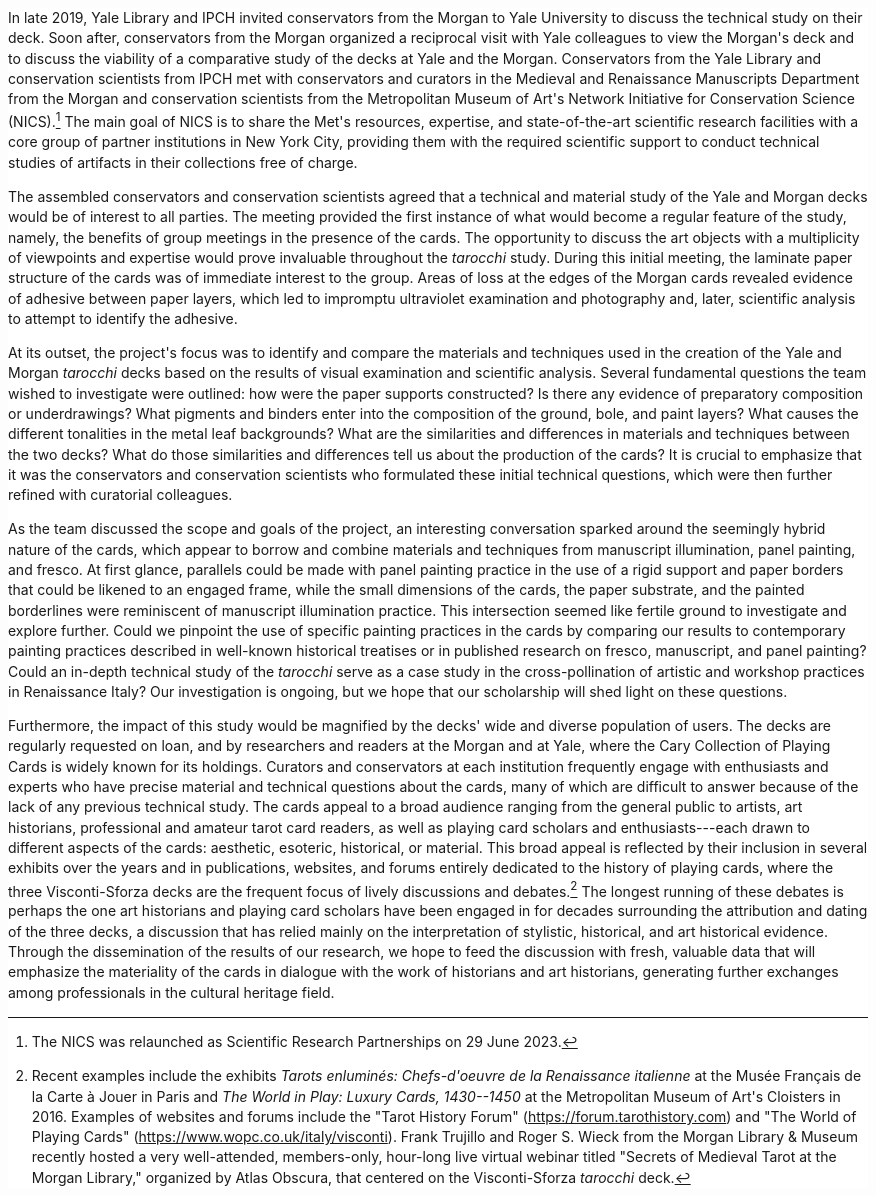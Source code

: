 In late 2019, Yale Library and IPCH invited conservators from the Morgan to Yale University to discuss the technical study on their deck. Soon after, conservators from the Morgan organized a reciprocal visit with Yale colleagues to view the Morgan's deck and to discuss the viability of a comparative study of the decks at Yale and the Morgan. Conservators from the Yale Library and conservation scientists from IPCH met with conservators and curators in the Medieval and Renaissance Manuscripts Department from the Morgan and conservation scientists from the Metropolitan Museum of Art's Network Initiative for Conservation Science (NICS).[^15] The main goal of NICS is to share the Met's resources, expertise, and state-of-the-art scientific research facilities with a core group of partner institutions in New York City, providing them with the required scientific support to conduct technical studies of artifacts in their collections free of charge.

The assembled conservators and conservation scientists agreed that a technical and material study of the Yale and Morgan decks would be of interest to all parties. The meeting provided the first instance of what would become a regular feature of the study, namely, the benefits of group meetings in the presence of the cards. The opportunity to discuss the art objects with a multiplicity of viewpoints and expertise would prove invaluable throughout the *tarocchi* study. During this initial meeting, the laminate paper structure of the cards was of immediate interest to the group. Areas of loss at the edges of the Morgan cards revealed evidence of adhesive between paper layers, which led to impromptu ultraviolet examination and photography and, later, scientific analysis to attempt to identify the adhesive.

At its outset, the project's focus was to identify and compare the materials and techniques used in the creation of the Yale and Morgan *tarocchi* decks based on the results of visual examination and scientific analysis. Several fundamental questions the team wished to investigate were outlined: how were the paper supports constructed? Is there any evidence of preparatory composition or underdrawings? What pigments and binders enter into the composition of the ground, bole, and paint layers? What causes the different tonalities in the metal leaf backgrounds? What are the similarities and differences in materials and techniques between the two decks? What do those similarities and differences tell us about the production of the cards? It is crucial to emphasize that it was the conservators and conservation scientists who formulated these initial technical questions, which were then further refined with curatorial colleagues.

As the team discussed the scope and goals of the project, an interesting conversation sparked around the seemingly hybrid nature of the cards, which appear to borrow and combine materials and techniques from manuscript illumination, panel painting, and fresco. At first glance, parallels could be made with panel painting practice in the use of a rigid support and paper borders that could be likened to an engaged frame, while the small dimensions of the cards, the paper substrate, and the painted borderlines were reminiscent of manuscript illumination practice. This intersection seemed like fertile ground to investigate and explore further. Could we pinpoint the use of specific painting practices in the cards by comparing our results to contemporary painting practices described in well-known historical treatises or in published research on fresco, manuscript, and panel painting? Could an in-depth technical study of the *tarocchi* serve as a case study in the cross-pollination of artistic and workshop practices in Renaissance Italy? Our investigation is ongoing, but we hope that our scholarship will shed light on these questions.

Furthermore, the impact of this study would be magnified by the decks' wide and diverse population of users. The decks are regularly requested on loan, and by researchers and readers at the Morgan and at Yale, where the Cary Collection of Playing Cards is widely known for its holdings. Curators and conservators at each institution frequently engage with enthusiasts and experts who have precise material and technical questions about the cards, many of which are difficult to answer because of the lack of any previous technical study. The cards appeal to a broad audience ranging from the general public to artists, art historians, professional and amateur tarot card readers, as well as playing card scholars and enthusiasts---each drawn to different aspects of the cards: aesthetic, esoteric, historical, or material. This broad appeal is reflected by their inclusion in several exhibits over the years and in publications, websites, and forums entirely dedicated to the history of playing cards, where the three Visconti-Sforza decks are the frequent focus of lively discussions and debates.[^16] The longest running of these debates is perhaps the one art historians and playing card scholars have been engaged in for decades surrounding the attribution and dating of the three decks, a discussion that has relied mainly on the interpretation of stylistic, historical, and art historical evidence. Through the dissemination of the results of our research, we hope to feed the discussion with fresh, valuable data that will emphasize the materiality of the cards in dialogue with the work of historians and art historians, generating further exchanges among professionals in the cultural heritage field.


[^1]: *Tarocchi* cards were originally referred to as *carte da trionfi*, possibly a reference to Petrarch's poem *I Trionfi* dating from the mid-fourteenth century. Thierry Depaulis, introduction to *Tarots enluminés: Chefs-d'oeuvre de la Renaissance italienne*, ed. Thierry Depaulis (Paris, Issy-les-Moulineaux: Musée Français de la Carte à Jouer and LienArt, 2021), 19--20. See also Gertrud Moakley, *The Tarot Cards Painted by Bonifacio Bembo for the Visconti-Sforza Family: An Iconographic and Historical Study* (New York: New York Public Library, 1966).
[^2]: Depaulis, introduction to *Tarots enluminés*, 14.
[^3]: Depaulis, 18.
[^4]: Unlike chess, where skill and strategy were necessary, dice and certain card games were seen as sinful because they involved chance or gambling. Interestingly, card playing was forbidden in Milan in 1420 during Filippo Maria Visconti's reign and again by Francesco Sforza during the first year of his reign in 1450. See Christina Olsen, *From Low to High: The Emergence of Tarot*, in "Carte da trionfi: The Development of Tarot in Fifteenth-Century Italy" (PhD diss., University of Pennsylvania, 1994), 80--136.
[^5]: Each suit has ten number, or pip, cards and four court cards, King, Queen, Knight, and Page (sometimes referred to as Knave or Valet).
[^6]: Unlike the Morgan and Brera decks, which feature the traditional arrangement and number of court, trump, and pip cards, the Yale deck includes atypical female Knight and female Page cards for each suit, as well as three theological virtues, *Faith*, *Hope*, and *Charity*. These additional cards bring the hypothetical total number of cards for the Yale deck to eighty-nine.
[^7]: Bembo, Bonifacio, \[Visconti di Modrone Tarocchi\], \[Italy\]: \[publisher not identified\], \[1445?\]. Yale University, Beinecke Rare Book & Manuscript Library, ITA109. 189 x 90 mm. Link to record: [https://hdl.handle.net/10079/bibid/15349690](https://hdl.handle.net/10079/bibid/15349690); link to images:  [https://collections.library.yale.edu/catalog/2002878](https://collections.library.yale.edu/catalog/2002878).
[^8]: Thierry Depaulis and Stuart R. Kaplan, *Cary-Yale Visconti Tarocchi Deck* (Stamford, CT: U.S. Games Systems, 1984), 16.
[^9]: Roberta Delmoro, "Entre Filippo Maria Visconti et Francesco Sforza: Trois célèbres tarots ducaux," in *Tarots enluminés*, 74--75.
[^10]: Their approximate dimensions (height x width) are as follows: Yale, 189 x 90 mm; Brera, 178 x 89 mm; Morgan, 173 x 87 mm.
[^11]: The Met Cloisters, The Metropolitan Museum of Art, New York, January 20--April 17, 2016.
[^12]: The results of only a very small number of technical studies of playing cards have been published in the last several decades. To our knowledge, the technical analysis of the gilded and hand-painted "Stuttgart Playing Cards" (ca. 1430, Germany) housed at the Landesmuseum Württemberg in Stuttgart is probably the most in-depth technical study published to date. See Ernst-Ludwig Richter and Heide Härlin, "The 'Stuttgarter Kartenspiel': Scientific Examination of the Pigments and Paint Layers of Medieval Playing Cards," in *Studies in Conservation* 21, no. 1 (February 1976): 18--24. Results from more modest technical analysis performed on cards from three other decks have also been published. For the "Chariot" tarot card attributed to the "Maître du Chariot d'Issy" (1441--1444, Lombardy) and acquired by the Musée Français de la Carte à Jouer in 1992, see Depaulis, *Tarots enluminés*, 80. For the "Charles VI Tarot" (1475--1500, Northern Italy) held at the Bibliotèque Nationale de France, see Thierry Depaulis, *Tarot, jeu et magie* (Paris: Bibliothèque nationale, 1984), 40--41. For the "The Cloisters Playing Cards" (1475--1480, Netherlands), part of the Cloisters Collection, see Timothy P. Husband, *The World in Play: Luxury Cards, 1430--1540* (New York: Metropolitan Museum of Art, 2015), 82.
[^13]: In a guidebook that accompanies a facsimile edition of Yale's Visconti di Modrone deck, Thierry Depaulis refers to Stuart R. Kaplan's *Encyclopedia of Tarot* (vols. 1 and 2), which "reproduces or mentions thirty decks or sets---all incomplete---representing some 340 cards, stored in museums, public libraries, and private collections." Depaulis and Kaplan, *Cary-Yale Visconti Tarocchi Deck*, 16.
[^14]: The conference organized by the Fitzwilliam Museum (Cambridge, UK) brought together conservators, conservation scientists, art historians, and manuscript scholars to highlight and showcase interdisciplinary collaborative research and recent advances in the technical analysis of illuminated manuscripts. It accompanied the exhibition *Colour: The Art and Science of Illuminated Manuscripts*, held at the museum July 2016--January 2017.
[^15]: The NICS was relaunched as Scientific Research Partnerships on 29 June 2023.
[^16]: Recent examples include the exhibits *Tarots enluminés: Chefs-d\'oeuvre de la Renaissance italienne* at the Musée Français de la Carte à Jouer in Paris and *The World in Play: Luxury Cards, 1430--1450* at the Metropolitan Museum of Art's Cloisters in 2016. Examples of websites and forums include the "Tarot History Forum" (<https://forum.tarothistory.com>) and "The World of Playing Cards" (<https://www.wopc.co.uk/italy/visconti>). Frank Trujillo and Roger S. Wieck from the Morgan Library & Museum recently hosted a very well-attended, members-only, hour-long live virtual webinar titled "Secrets of Medieval Tarot at the Morgan Library," organized by Atlas Obscura, that centered on the Visconti-Sforza *tarocchi* deck.
[^17]: Through funding from the Andrew W. Mellon and Sloan Foundations, NICS (now Scientific Research Partnerships) currently supports eleven museums in New York city, including the American Museum of Natural History, Brooklyn Museum, Central Park Conservancy, Cooper-Hewitt Smithsonian Design Museum, Frick Collection, Hispanic Museum & Library, MoMA, Morgan Library & Museum, New York Public Library, Solomon R. Guggenheim Museum, and Whitney Museum of American Art. For an overview of NICS collaborations, see Federica Pozzi and Elena Basso, "The Network Initiative for Conservation Science (NICS): A Model of Collaboration and Resource Sharing Among Neighbor Museums," *Heritage Science* 9 (2021): 92. https://doi.org/10.1186/s40494-021-00559-4.
[^18]: The Cary Collection of Playing Cards was developed by Melbert B. Cary Jr, a wealthy importer, in partnership with his wife, Mary Flagler Cary. Together, they collected playing cards until his death in 1941, after which Mrs. Cary continued to add examples from around the world. Following Mrs. Cary's death in 1967, the collection was presented to Yale, along with funds for its maintenance. For more information about the Cary Collection of Playing Cards, see [http://carycards.beinecke.library.yale.edu/CaryEssaysWeb.htm](http://carycards.beinecke.library.yale.edu/CaryEssaysWeb.htm).
[^19]: For detailed information about the *Tarocchi* Virtual Study Day, held on 21 June 2022, see: [https://www.themorgan.org/thaw-conservation-center/tarocchi-virtual-study-day](https://www.themorgan.org/thaw-conservation-center/tarocchi-virtual-study-day).
[^20]: Daniel Kirby performed peptide mass fingerprinting, also known as ZooMS, on multiple adhesive samples from Yale and Morgan cards in the summer of 2021 to identify the animal source of the glue.
[^21]: "If you want to do illuminations, you need to draw figures, foliate decorations, letters or whatever you want with lead point or a stylus on paper (that is, in books) first. Then you need to reinforce what you have drawn finely with a quill." Cennino Cennini and Lara Broecke, "\[Chapter 171\] T100 'A short section on illuminating,' M. CLVII," in *Cennino Cennini's Il Libro Dell'arte: A New English Translation and Commentary with Italian Transcription* (London: Archetype, 2015,) 203.
[^22]: "Chapter 122. How, to start with, to draw on panel with charcoal and reinforce with ink," in Cennini and Broecke, 158.
[^23]: "When you have drawn your whole ancona, get a needle attached to a stick and start scratching along the outlines of the figure where they run alongside the grounds which you have to gild, as well as the borders that need to be done on the figures' clothes and special draperies that are done in cloth of gold." "Chapter 123. How you should mark the outlines of the figures to be positioned on gold grounds," in Cennini and Broecke, 159.
[^24]: Freshly made iron gall is generally black or blue-black in color. As it ages, the color can shift from black to brown. While the discoloration mechanism is not yet fully understood, it has been suggested that the ink composition and environmental factors such as light, oxygen, and relative humidity might play a role.
[^25]: Hermann Kühn, "Verdigris and Copper Resinate," in *Artists' Pigments: A Handbook of Their History and Characteristics*, *Volume 2*, ed. Ashok Roy (Washington, DC: National Gallery of Art, 1993), 148.
[^26]: Although the colorant was identified mostly in decorative filigrees rather than in paintings, the results show that folium was available and used as a colorant in Italy at the time. See Maurizio Aceto et al., "On the Identification of Folium and Orchil on Illuminated Manuscripts," *Spectrochimica Acta Part A: Molecular and Biomolecular Spectroscopy* 171 (2017): 461--69, https://doi.org/10.1016/j.saa.2016.08.046.
[^27]: Organic colorants are often defined in the literature as "insect-derived" or "plant-derived," if not just "organic red glaze or lake." A possible reason for that lies in the fact that analytical techniques currently enabling conclusive identification of these materials, such as SERS or MS, require highly specialized technical skills and are not widely available to museums or research institutions.
[^28]: See the case studies in Stella Panayotova, *The Art & Science of Illuminated Manuscripts: A Handbook* (London: Brepols, 2020).